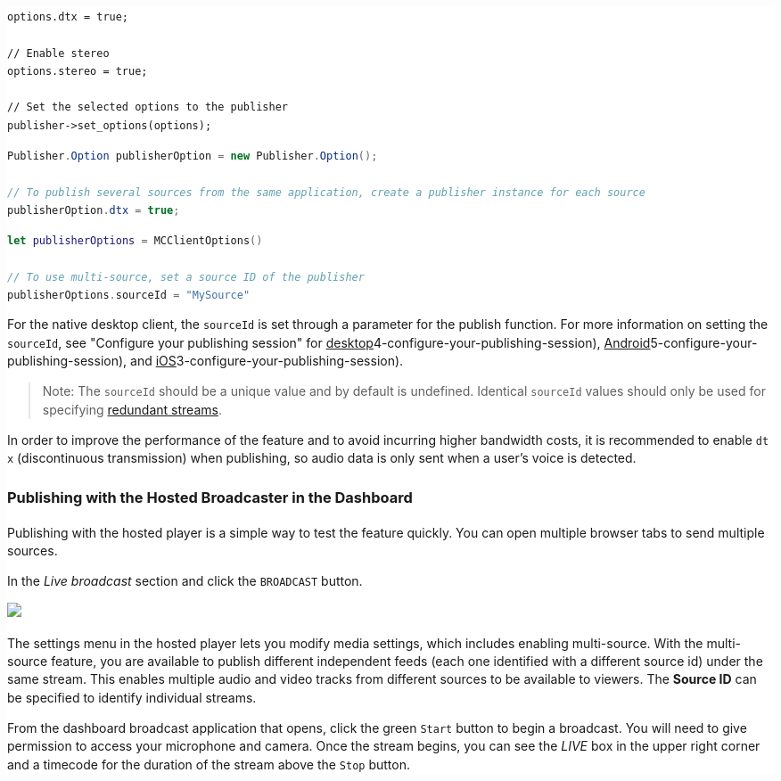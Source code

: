 ```cplusplus
options.dtx = true;

// Enable stereo
options.stereo = true;

// Set the selected options to the publisher
publisher->set_options(options);
```
```java
Publisher.Option publisherOption = new Publisher.Option();

// To publish several sources from the same application, create a publisher instance for each source
publisherOption.dtx = true;
```
```swift
let publisherOptions = MCClientOptions()

// To use multi-source, set a source ID of the publisher
publisherOptions.sourceId = "MySource"
```

For the native desktop client, the `sourceId` is set through a parameter for the publish function. For more information on setting the `sourceId`, see "Configure your publishing session" for [desktop](/millicast/client-sdks/desktop/index.md)4-configure-your-publishing-session), [Android](/millicast/client-sdks/android/index.md)5-configure-your-publishing-session), and [iOS](/millicast/client-sdks/ios/index.md)3-configure-your-publishing-session). 

> Note: The `sourceId` should be a unique value and by default is undefined. Identical `sourceId` values should only be used for specifying [redundant streams](/millicast/broadcast/redundant-ingest/index.md).

In order to improve the performance of the feature and to avoid incurring higher bandwidth costs, it is recommended to enable `dtx` (discontinuous transmission) when publishing, so audio data is only sent when a user’s voice is detected.

### Publishing with the Hosted Broadcaster in the Dashboard

Publishing with the hosted player is a simple way to test the feature quickly. You can open multiple browser tabs to send multiple sources. 

In the _Live broadcast_ section and click the `BROADCAST` button.


![](https://cdn.TODO.io/docs/readme/2d27467-dolbyio-streaming-broadcast-button.png)



The settings menu in the hosted player lets you modify media settings, which includes enabling multi-source. With the multi-source feature, you are available to publish different independent feeds (each one identified with a different source id) under the same stream. This enables multiple audio and video tracks from different sources to be available to viewers. The **Source ID** can be specified to identify individual streams.

From the dashboard broadcast application that opens, click the green `Start` button to begin a broadcast. You will need to give permission to access your microphone and camera. Once the stream begins, you can see the _LIVE_ box in the upper right corner and a timecode for the duration of the stream above the `Stop` button.
